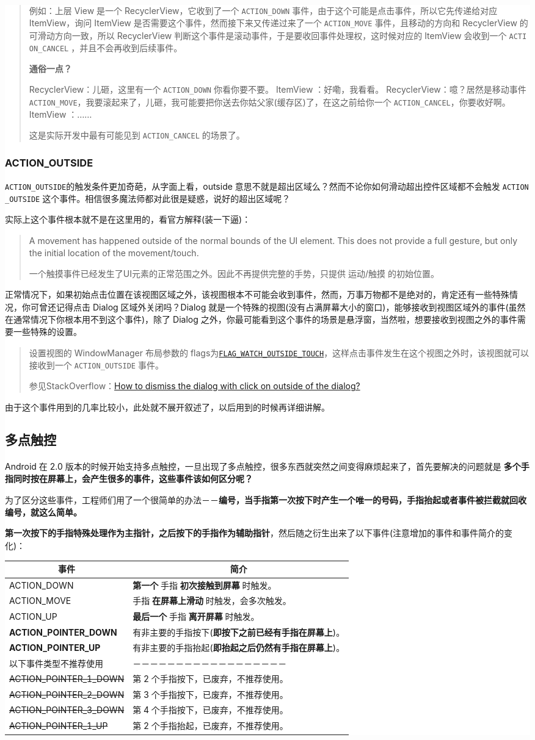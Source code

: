> 例如：上层 View 是一个 RecyclerView，它收到了一个 `ACTION_DOWN` 事件，由于这个可能是点击事件，所以它先传递给对应 ItemView，询问 ItemView 是否需要这个事件，然而接下来又传递过来了一个 `ACTION_MOVE` 事件，且移动的方向和 RecyclerView 的可滑动方向一致，所以 RecyclerView 判断这个事件是滚动事件，于是要收回事件处理权，这时候对应的 ItemView 会收到一个 `ACTION_CANCEL` ，并且不会再收到后续事件。
>
> **通俗一点？**
>
> RecyclerView：儿砸，这里有一个 `ACTION_DOWN` 你看你要不要。
> ItemView ：好嘞，我看看。
> RecyclerView：噫？居然是移动事件`ACTION_MOVE`，我要滚起来了，儿砸，我可能要把你送去你姑父家(缓存区)了，在这之前给你一个 `ACTION_CANCEL`，你要收好啊。
> ItemView ：……
>
> 这是实际开发中最有可能见到 `ACTION_CANCEL` 的场景了。

### ACTION_OUTSIDE

`ACTION_OUTSIDE`的触发条件更加奇葩，从字面上看，outside 意思不就是超出区域么？然而不论你如何滑动超出控件区域都不会触发 `ACTION_OUTSIDE` 这个事件。相信很多魔法师都对此很是疑惑，说好的超出区域呢？

实际上这个事件根本就不是在这里用的，看官方解释(装一下逼)：

>  A movement has happened outside of the normal bounds of the UI element. This does not provide a full gesture, but only the initial location of the movement/touch.
>
> 一个触摸事件已经发生了UI元素的正常范围之外。因此不再提供完整的手势，只提供 运动/触摸 的初始位置。

正常情况下，如果初始点击位置在该视图区域之外，该视图根本不可能会收到事件，然而，万事万物都不是绝对的，肯定还有一些特殊情况，你可曾还记得点击 Dialog 区域外关闭吗？Dialog 就是一个特殊的视图(没有占满屏幕大小的窗口)，能够接收到视图区域外的事件(虽然在通常情况下你根本用不到这个事件)，除了 Dialog 之外，你最可能看到这个事件的场景是悬浮窗，当然啦，想要接收到视图之外的事件需要一些特殊的设置。

> 设置视图的 WindowManager 布局参数的 flags为[`FLAG_WATCH_OUTSIDE_TOUCH`](http://developer.android.com/reference/android/view/WindowManager.LayoutParams.html#FLAG_WATCH_OUTSIDE_TOUCH)，这样点击事件发生在这个视图之外时，该视图就可以接收到一个 `ACTION_OUTSIDE` 事件。
>
> 参见StackOverflow：[How to dismiss the dialog with click on outside of the dialog?](http://stackoverflow.com/questions/8384067/how-to-dismiss-the-dialog-with-click-on-outside-of-the-dialog)

由于这个事件用到的几率比较小，此处就不展开叙述了，以后用到的时候再详细讲解。

## 多点触控

Android 在 2.0 版本的时候开始支持多点触控，一旦出现了多点触控，很多东西就突然之间变得麻烦起来了，首先要解决的问题就是 **多个手指同时按在屏幕上，会产生很多的事件，这些事件该如何区分呢？**

为了区分这些事件，工程师们用了一个很简单的办法－－**编号，当手指第一次按下时产生一个唯一的号码，手指抬起或者事件被拦截就回收编号，就这么简单。**

**第一次按下的手指特殊处理作为主指针，之后按下的手指作为辅助指针**，然后随之衍生出来了以下事件(注意增加的事件和事件简介的变化)：

| 事件                      | 简介                                                   |
| ------------------------- | ------------------------------------------------------ |
| ACTION_DOWN               | **第一个** 手指 **初次接触到屏幕** 时触发。            |
| ACTION_MOVE               | 手指 **在屏幕上滑动** 时触发，会多次触发。             |
| ACTION_UP                 | **最后一个** 手指 **离开屏幕** 时触发。                |
| **ACTION_POINTER_DOWN**   | 有非主要的手指按下(**即按下之前已经有手指在屏幕上**)。 |
| **ACTION_POINTER_UP**     | 有非主要的手指抬起(**即抬起之后仍然有手指在屏幕上**)。 |
| 以下事件类型不推荐使用    | －－－－－－－－－－－－－－－－－－                   |
| ~~ACTION_POINTER_1_DOWN~~ | 第 2 个手指按下，已废弃，不推荐使用。                  |
| ~~ACTION_POINTER_2_DOWN~~ | 第 3 个手指按下，已废弃，不推荐使用。                  |
| ~~ACTION_POINTER_3_DOWN~~ | 第 4 个手指按下，已废弃，不推荐使用。                  |
| ~~ACTION_POINTER_1_UP~~   | 第 2 个手指抬起，已废弃，不推荐使用。                  |